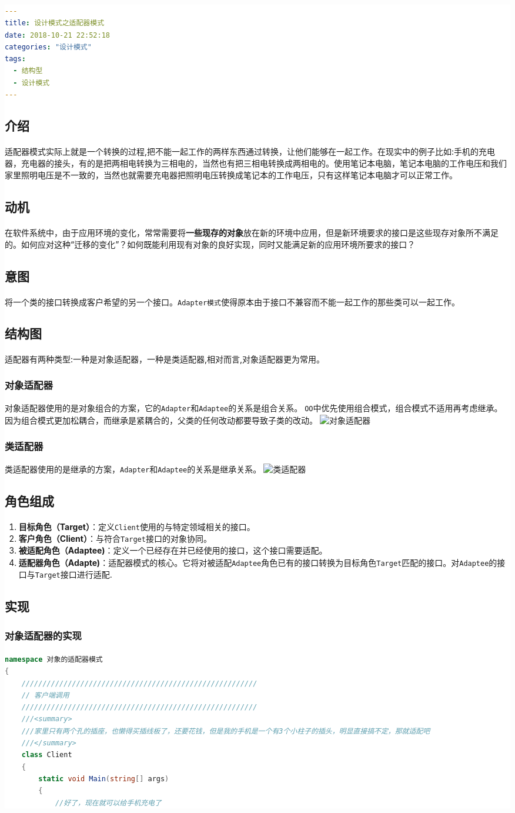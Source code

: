 ```yaml
---
title: 设计模式之适配器模式
date: 2018-10-21 22:52:18
categories: "设计模式"
tags:
  - 结构型
  - 设计模式
---
```


## 介绍
适配器模式实际上就是一个转换的过程,把不能一起工作的两样东西通过转换，让他们能够在一起工作。在现实中的例子比如:手机的充电器，充电器的接头，有的是把两相电转换为三相电的，当然也有把三相电转换成两相电的。使用笔记本电脑，笔记本电脑的工作电压和我们家里照明电压是不一致的，当然也就需要充电器把照明电压转换成笔记本的工作电压，只有这样笔记本电脑才可以正常工作。

## 动机
在软件系统中，由于应用环境的变化，常常需要将**一些现存的对象**放在新的环境中应用，但是新环境要求的接口是这些现存对象所不满足的。如何应对这种“迁移的变化”？如何既能利用现有对象的良好实现，同时又能满足新的应用环境所要求的接口？

## 意图
将一个类的接口转换成客户希望的另一个接口。`Adapter模式`使得原本由于接口不兼容而不能一起工作的那些类可以一起工作。  

## 结构图
适配器有两种类型:一种是对象适配器，一种是类适配器,相对而言,对象适配器更为常用。

### 对象适配器
对象适配器使用的是对象组合的方案，它的`Adapter`和`Adaptee`的关系是组合关系。
`OO`中优先使用组合模式，组合模式不适用再考虑继承。因为组合模式更加松耦合，而继承是紧耦合的，父类的任何改动都要导致子类的改动。
![对象适配器](object-adapter-pattern.png)

### 类适配器
类适配器使用的是继承的方案，`Adapter`和`Adaptee`的关系是继承关系。
![类适配器](class-adapter-pattern.png)
## 角色组成
1. **目标角色（Target）**：定义`Client`使用的与特定领域相关的接口。
2. **客户角色（Client）**：与符合`Target`接口的对象协同。
3. **被适配角色（Adaptee)**：定义一个已经存在并已经使用的接口，这个接口需要适配。
4. **适配器角色（Adapte)**：适配器模式的核心。它将对被适配`Adaptee`角色已有的接口转换为目标角色`Target`匹配的接口。对`Adaptee`的接口与`Target`接口进行适配.

## 实现

### 对象适配器的实现

```csharp
namespace 对象的适配器模式
{
    ////////////////////////////////////////////////////////
    // 客户端调用
    ////////////////////////////////////////////////////////
    ///<summary>
    ///家里只有两个孔的插座，也懒得买插线板了，还要花钱，但是我的手机是一个有3个小柱子的插头，明显直接搞不定，那就适配吧
    ///</summary>
    class Client
    {
        static void Main(string[] args)
        {
            //好了，现在就可以给手机充电了
```
